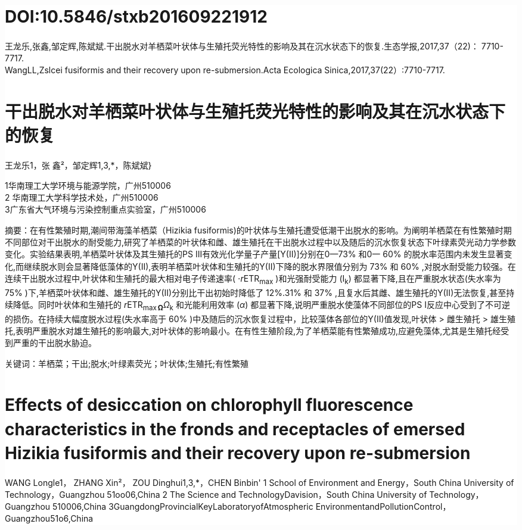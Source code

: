 # DOI:10.5846/stxb201609221912

王龙乐,张鑫,邹定辉,陈斌斌.干出脱水对羊栖菜叶状体与生殖托荧光特性的影响及其在沉水状态下的恢复.生态学报,2017,37（22)： 7710-7717.   
WangLL,Zslcei fusiformis and their recovery upon re-submersion.Acta Ecologica Sinica,2017,37(22）:7710-7717.

# 干出脱水对羊栖菜叶状体与生殖托荧光特性的影响及其在沉水状态下的恢复

王龙乐1，张 鑫²，邹定辉1,3,\*，陈斌斌}

1华南理工大学环境与能源学院，广州510006  
2 华南理工大学科学技术处，广州510006  
3广东省大气环境与污染控制重点实验室，广州510006

摘要：在有性繁殖时期,潮间带海藻羊栖菜（Hizikia fusiformis)的叶状体与生殖托遭受低潮干出脱水的影响。为阐明羊栖菜在有性繁殖时期不同部位对干出脱水的耐受能力,研究了羊栖菜的叶状体和雌、雄生殖托在干出脱水过程中以及随后的沉水恢复状态下叶绿素荧光动力学参数变化。实验结果表明,羊栖菜叶状体及其生殖托的PS ⅡI有效光化学量子产量[Y(II)]分别在0—$7 3 \%$ 和0一 $6 0 \%$ 的脱水率范围内未发生显著变化,而继续脱水则会显著降低藻体的Y(II),表明羊栖菜叶状体和生殖托的Y(II)下降的脱水界限值分别为 $7 3 \%$ 和 $6 0 \%$ ,对脱水耐受能力较强。在连续干出脱水过程中,叶状体和生殖托的最大相对电子传递速率( $\cdot r \mathrm { E T R } _ { \operatorname* { m a x } }$ )和光强耐受能力 $\left( \mathrm { I } _ { \mathrm { k } } \right)$ 都显著下降,且在严重脱水状态(失水率为 $7 5 \%$ )下,羊栖菜叶状体和雌、雄生殖托的Y(II)分别比干出初始时降低了 $1 2 \% . 3 1 \%$ 和 $3 7 \%$ ,且复水后其雌、雄生殖托的Y(II)无法恢复,甚至持续降低。同时叶状体和生殖托的 $r \mathrm { E T R } _ { \operatorname* { m a x } \mathbf { \Omega } } \Omega _ { \mathrm { k } }$ 和光能利用效率 $( \alpha )$ 都显著下降,说明严重脱水使藻体不同部位的PS I反应中心受到了不可逆的损伤。在持续大幅度脱水过程(失水率高于 $6 0 \%$ )中及随后的沉水恢复过程中，比较藻体各部位的Y(II)值发现,叶状体 $>$ 雌生殖托 $>$ 雄生殖托,表明严重脱水对雄生殖托的影响最大,对叶状体的影响最小。在有性生殖阶段,为了羊栖菜能有性繁殖成功,应避免藻体,尤其是生殖托经受到严重的干出脱水胁迫。

关键词：羊栖菜；干出;脱水;叶绿素荧光；叶状体;生殖托;有性繁殖

# Effects of desiccation on chlorophyll fluorescence characteristics in the fronds and receptacles of emersed Hizikia fusiformis and their recovery upon re-submersion

WANG Longle1， ZHANG Xin²， ZOU Dinghui1,3,\*，CHEN Binbin' 1 School of Environment and Energy，South China University of Technology，Guangzhou 51oo06,China 2 The Science and TechnologyDavision，South China University of Technology，Guangzhou 510006,China 3GuangdongProvincialKeyLaboratoryofAtmospheric EnvironmentandPollutionControl，Guangzhou51o6,China
